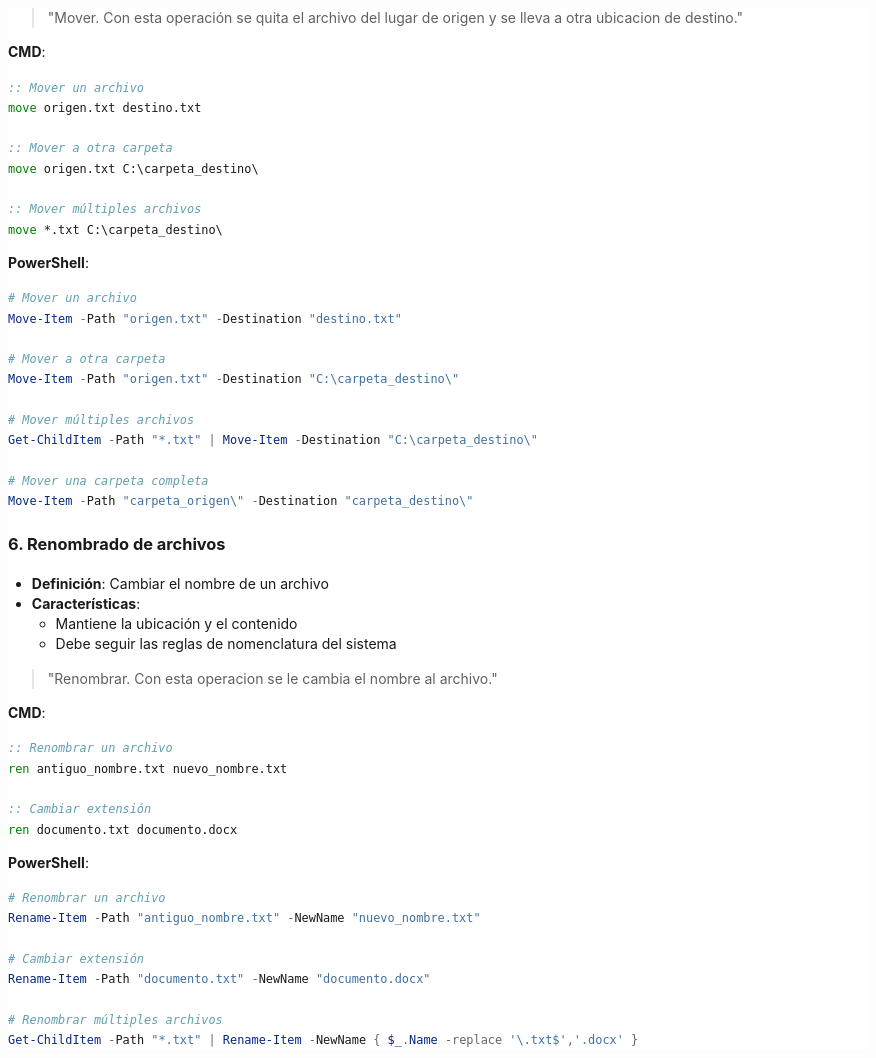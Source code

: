 > "Mover. Con esta operación se quita el archivo del lugar de origen y se lleva a otra ubicacion de destino."

**CMD**:
```cmd
:: Mover un archivo
move origen.txt destino.txt

:: Mover a otra carpeta
move origen.txt C:\carpeta_destino\

:: Mover múltiples archivos
move *.txt C:\carpeta_destino\
```

**PowerShell**:
```powershell
# Mover un archivo
Move-Item -Path "origen.txt" -Destination "destino.txt"

# Mover a otra carpeta
Move-Item -Path "origen.txt" -Destination "C:\carpeta_destino\"

# Mover múltiples archivos
Get-ChildItem -Path "*.txt" | Move-Item -Destination "C:\carpeta_destino\"

# Mover una carpeta completa
Move-Item -Path "carpeta_origen\" -Destination "carpeta_destino\"
```

### 6. Renombrado de archivos
- **Definición**: Cambiar el nombre de un archivo
- **Características**:
  - Mantiene la ubicación y el contenido
  - Debe seguir las reglas de nomenclatura del sistema

> "Renombrar. Con esta operacion se le cambia el nombre al archivo."

**CMD**:
```cmd
:: Renombrar un archivo
ren antiguo_nombre.txt nuevo_nombre.txt

:: Cambiar extensión
ren documento.txt documento.docx
```

**PowerShell**:
```powershell
# Renombrar un archivo
Rename-Item -Path "antiguo_nombre.txt" -NewName "nuevo_nombre.txt"

# Cambiar extensión
Rename-Item -Path "documento.txt" -NewName "documento.docx"

# Renombrar múltiples archivos
Get-ChildItem -Path "*.txt" | Rename-Item -NewName { $_.Name -replace '\.txt$','.docx' }
```
